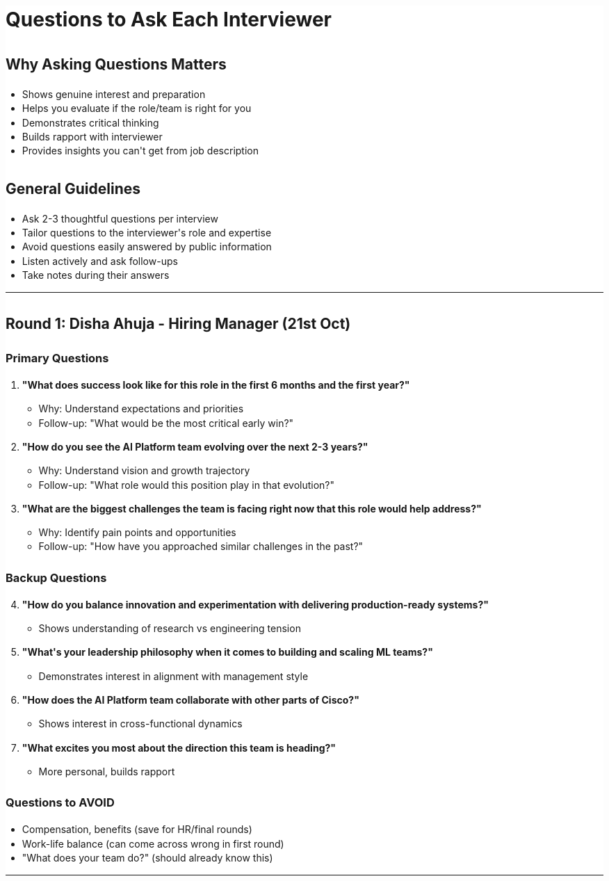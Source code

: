# Questions to Ask Each Interviewer

## Why Asking Questions Matters
- Shows genuine interest and preparation
- Helps you evaluate if the role/team is right for you
- Demonstrates critical thinking
- Builds rapport with interviewer
- Provides insights you can't get from job description

## General Guidelines
- Ask 2-3 thoughtful questions per interview
- Tailor questions to the interviewer's role and expertise
- Avoid questions easily answered by public information
- Listen actively and ask follow-ups
- Take notes during their answers

---

## Round 1: Disha Ahuja - Hiring Manager (21st Oct)

### Primary Questions

1. **"What does success look like for this role in the first 6 months and the first year?"**
   - Why: Understand expectations and priorities
   - Follow-up: "What would be the most critical early win?"

2. **"How do you see the AI Platform team evolving over the next 2-3 years?"**
   - Why: Understand vision and growth trajectory
   - Follow-up: "What role would this position play in that evolution?"

3. **"What are the biggest challenges the team is facing right now that this role would help address?"**
   - Why: Identify pain points and opportunities
   - Follow-up: "How have you approached similar challenges in the past?"

### Backup Questions

4. **"How do you balance innovation and experimentation with delivering production-ready systems?"**
   - Shows understanding of research vs engineering tension

5. **"What's your leadership philosophy when it comes to building and scaling ML teams?"**
   - Demonstrates interest in alignment with management style

6. **"How does the AI Platform team collaborate with other parts of Cisco?"**
   - Shows interest in cross-functional dynamics

7. **"What excites you most about the direction this team is heading?"**
   - More personal, builds rapport

### Questions to AVOID
- Compensation, benefits (save for HR/final rounds)
- Work-life balance (can come across wrong in first round)
- "What does your team do?" (should already know this)

---
